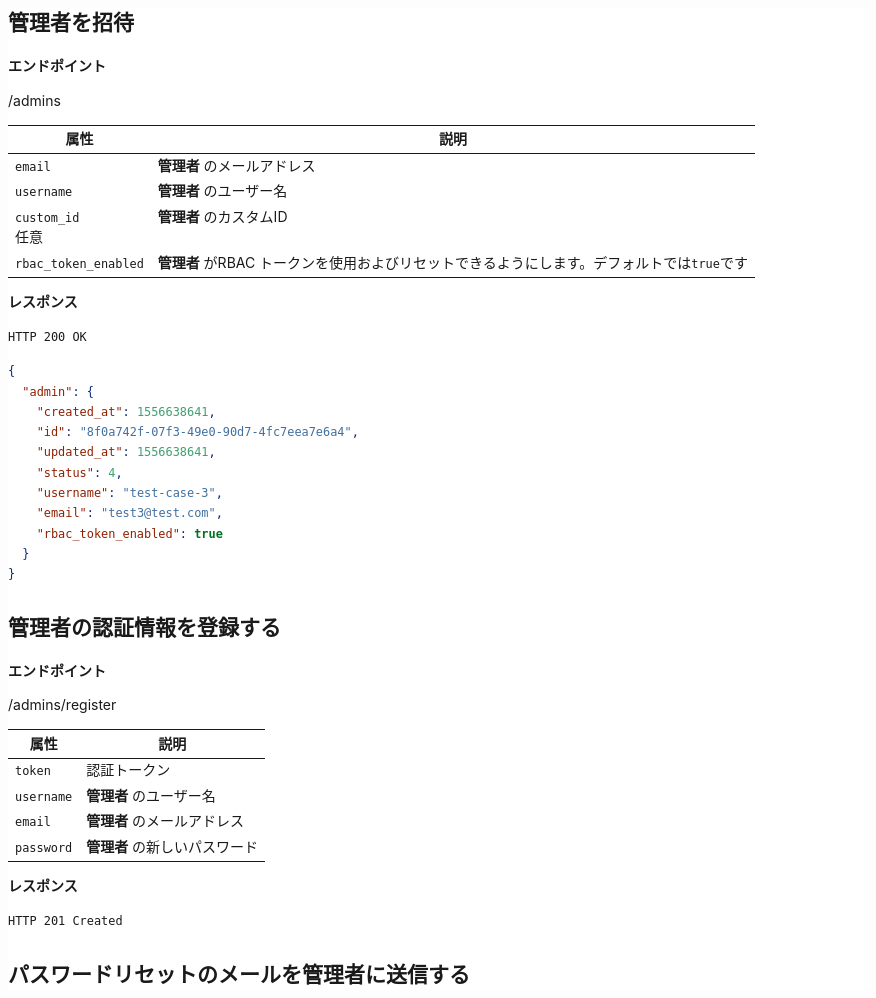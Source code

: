 管理者を招待
------

**エンドポイント** 
<div class="endpoint post">/admins</div> 

|          属性          |                          説明                           |
|----------------------|-------------------------------------------------------|
| `email`              | **管理者** のメールアドレス                                      |
| `username`           | **管理者** のユーザー名                                        |
| `custom_id`<br>任意    | **管理者** のカスタムID                                       |
| `rbac_token_enabled` | **管理者** がRBAC トークンを使用およびリセットできるようにします。デフォルトでは`true`です |

**レスポンス** 

    HTTP 200 OK

```json
{
  "admin": {
    "created_at": 1556638641,
    "id": "8f0a742f-07f3-49e0-90d7-4fc7eea7e6a4",
    "updated_at": 1556638641,
    "status": 4,
    "username": "test-case-3",
    "email": "test3@test.com",
    "rbac_token_enabled": true
  }
}
```

管理者の認証情報を登録する
-------------

**エンドポイント** 
<div class="endpoint post">/admins/register</div> 

|     属性     |        説明         |
|------------|-------------------|
| `token`    | 認証トークン            |
| `username` | **管理者** のユーザー名    |
| `email`    | **管理者** のメールアドレス  |
| `password` | **管理者** の新しいパスワード |

**レスポンス** 

    HTTP 201 Created

パスワードリセットのメールを管理者に送信する
----------------------
